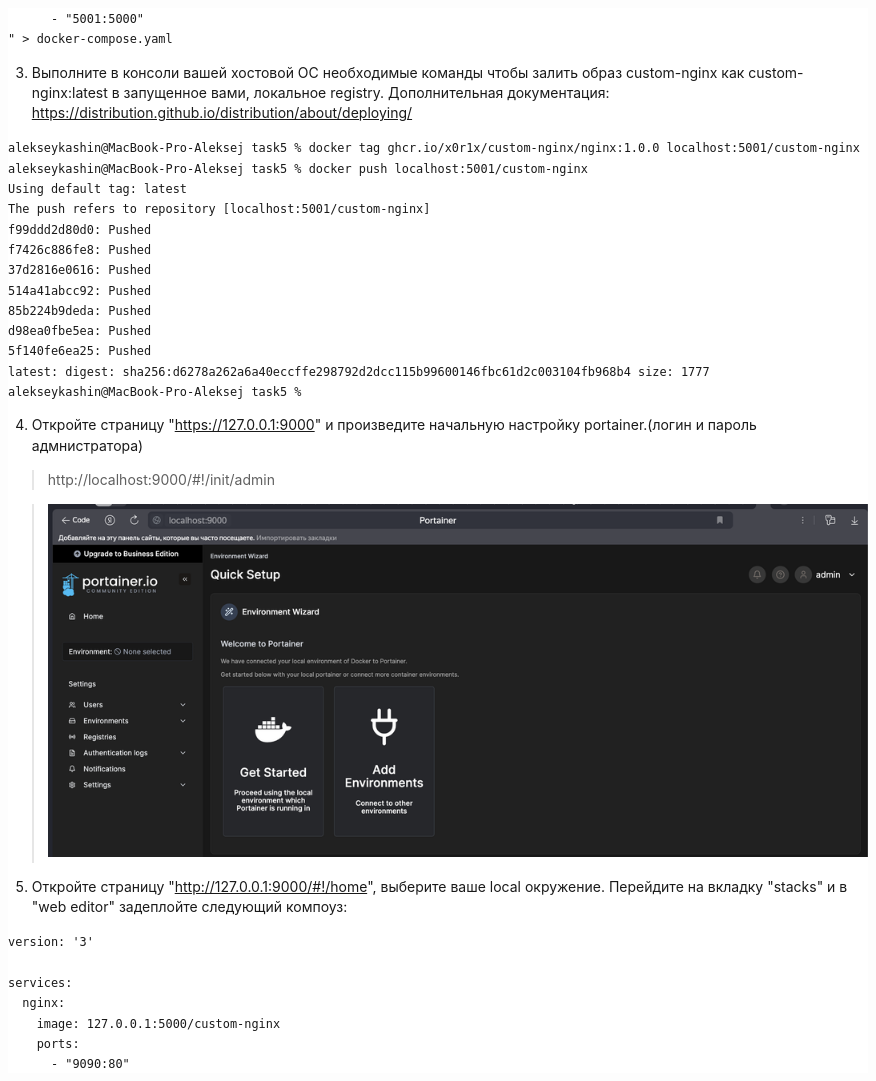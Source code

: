 ```
      - "5001:5000"
" > docker-compose.yaml
```

3. Выполните в консоли вашей хостовой ОС необходимые команды чтобы залить образ custom-nginx как custom-nginx:latest в запущенное вами, локальное registry. Дополнительная документация: https://distribution.github.io/distribution/about/deploying/
```
alekseykashin@MacBook-Pro-Aleksej task5 % docker tag ghcr.io/x0r1x/custom-nginx/nginx:1.0.0 localhost:5001/custom-nginx
alekseykashin@MacBook-Pro-Aleksej task5 % docker push localhost:5001/custom-nginx                         
Using default tag: latest
The push refers to repository [localhost:5001/custom-nginx]
f99ddd2d80d0: Pushed 
f7426c886fe8: Pushed 
37d2816e0616: Pushed 
514a41abcc92: Pushed 
85b224b9deda: Pushed 
d98ea0fbe5ea: Pushed 
5f140fe6ea25: Pushed 
latest: digest: sha256:d6278a262a6a40eccffe298792d2dcc115b99600146fbc61d2c003104fb968b4 size: 1777
alekseykashin@MacBook-Pro-Aleksej task5 % 
```
4. Откройте страницу "https://127.0.0.1:9000" и произведите начальную настройку portainer.(логин и пароль адмнистратора)
> http://localhost:9000/#!/init/admin

>![alt text](image-4.png)

5. Откройте страницу "http://127.0.0.1:9000/#!/home", выберите ваше local  окружение. Перейдите на вкладку "stacks" и в "web editor" задеплойте следующий компоуз:
```
version: '3'

services:
  nginx:
    image: 127.0.0.1:5000/custom-nginx
    ports:
      - "9090:80"
```
